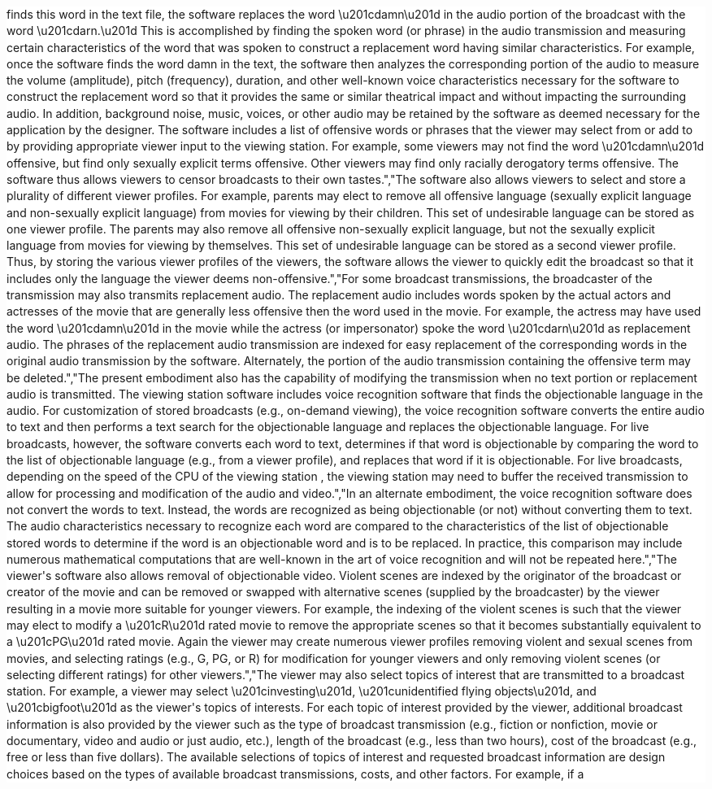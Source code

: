 finds this word in the text file, the software replaces the word \u201cdamn\u201d in the audio portion of the broadcast with the word \u201cdarn.\u201d This is accomplished by finding the spoken word (or phrase) in the audio transmission and measuring certain characteristics of the word that was spoken to construct a replacement word having similar characteristics. For example, once the software finds the word damn in the text, the software then analyzes the corresponding portion of the audio to measure the volume (amplitude), pitch (frequency), duration, and other well-known voice characteristics necessary for the software to construct the replacement word so that it provides the same or similar theatrical impact and without impacting the surrounding audio. In addition, background noise, music, voices, or other audio may be retained by the software as deemed necessary for the application by the designer. The software includes a list of offensive words or phrases that the viewer may select from or add to by providing appropriate viewer input to the viewing station. For example, some viewers may not find the word \u201cdamn\u201d offensive, but find only sexually explicit terms offensive. Other viewers may find only racially derogatory terms offensive. The software thus allows viewers to censor broadcasts to their own tastes.","The software also allows viewers to select and store a plurality of different viewer profiles. For example, parents may elect to remove all offensive language (sexually explicit language and non-sexually explicit language) from movies for viewing by their children. This set of undesirable language can be stored as one viewer profile. The parents may also remove all offensive non-sexually explicit language, but not the sexually explicit language from movies for viewing by themselves. This set of undesirable language can be stored as a second viewer profile. Thus, by storing the various viewer profiles of the viewers, the software allows the viewer to quickly edit the broadcast so that it includes only the language the viewer deems non-offensive.","For some broadcast transmissions, the broadcaster of the transmission may also transmits replacement audio. The replacement audio includes words spoken by the actual actors and actresses of the movie that are generally less offensive then the word used in the movie. For example, the actress may have used the word \u201cdamn\u201d in the movie while the actress (or impersonator) spoke the word \u201cdarn\u201d as replacement audio. The phrases of the replacement audio transmission are indexed for easy replacement of the corresponding words in the original audio transmission by the software. Alternately, the portion of the audio transmission containing the offensive term may be deleted.","The present embodiment also has the capability of modifying the transmission when no text portion or replacement audio is transmitted. The viewing station software includes voice recognition software that finds the objectionable language in the audio. For customization of stored broadcasts (e.g., on-demand viewing), the voice recognition software converts the entire audio to text and then performs a text search for the objectionable language and replaces the objectionable language. For live broadcasts, however, the software converts each word to text, determines if that word is objectionable by comparing the word to the list of objectionable language (e.g., from a viewer profile), and replaces that word if it is objectionable. For live broadcasts, depending on the speed of the CPU of the viewing station , the viewing station  may need to buffer the received transmission to allow for processing and modification of the audio and video.","In an alternate embodiment, the voice recognition software does not convert the words to text. Instead, the words are recognized as being objectionable (or not) without converting them to text. The audio characteristics necessary to recognize each word are compared to the characteristics of the list of objectionable stored words to determine if the word is an objectionable word and is to be replaced. In practice, this comparison may include numerous mathematical computations that are well-known in the art of voice recognition and will not be repeated here.","The viewer's software also allows removal of objectionable video. Violent scenes are indexed by the originator of the broadcast or creator of the movie and can be removed or swapped with alternative scenes (supplied by the broadcaster) by the viewer resulting in a movie more suitable for younger viewers. For example, the indexing of the violent scenes is such that the viewer may elect to modify a \u201cR\u201d rated movie to remove the appropriate scenes so that it becomes substantially equivalent to a \u201cPG\u201d rated movie. Again the viewer may create numerous viewer profiles removing violent and sexual scenes from movies, and selecting ratings (e.g., G, PG, or R) for modification for younger viewers and only removing violent scenes (or selecting different ratings) for other viewers.","The viewer may also select topics of interest that are transmitted to a broadcast station. For example, a viewer may select \u201cinvesting\u201d, \u201cunidentified flying objects\u201d, and \u201cbigfoot\u201d as the viewer's topics of interests. For each topic of interest provided by the viewer, additional broadcast information is also provided by the viewer such as the type of broadcast transmission (e.g., fiction or nonfiction, movie or documentary, video and audio or just audio, etc.), length of the broadcast (e.g., less than two hours), cost of the broadcast (e.g., free or less than five dollars). The available selections of topics of interest and requested broadcast information are design choices based on the types of available broadcast transmissions, costs, and other factors. For example, if a